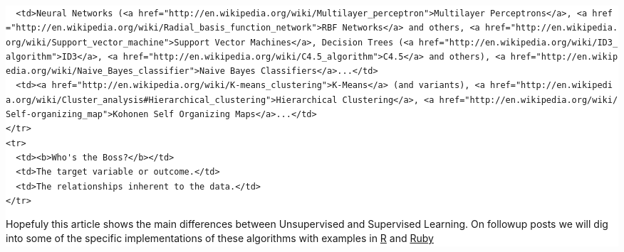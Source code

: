       <td>Neural Networks (<a href="http://en.wikipedia.org/wiki/Multilayer_perceptron">Multilayer Perceptrons</a>, <a href="http://en.wikipedia.org/wiki/Radial_basis_function_network">RBF Networks</a> and others, <a href="http://en.wikipedia.org/wiki/Support_vector_machine">Support Vector Machines</a>, Decision Trees (<a href="http://en.wikipedia.org/wiki/ID3_algorithm">ID3</a>, <a href="http://en.wikipedia.org/wiki/C4.5_algorithm">C4.5</a> and others), <a href="http://en.wikipedia.org/wiki/Naive_Bayes_classifier">Naive Bayes Classifiers</a>...</td>
      <td><a href="http://en.wikipedia.org/wiki/K-means_clustering">K-Means</a> (and variants), <a href="http://en.wikipedia.org/wiki/Cluster_analysis#Hierarchical_clustering">Hierarchical Clustering</a>, <a href="http://en.wikipedia.org/wiki/Self-organizing_map">Kohonen Self Organizing Maps</a>...</td>
    </tr>
    <tr>
      <td><b>Who's the Boss?</b></td>
      <td>The target variable or outcome.</td>
      <td>The relationships inherent to the data.</td>
    </tr>
  </tbody>
</table>

Hopefuly this article shows the main differences between Unsupervised and Supervised Learning. On followup posts we will dig into some of the specific implementations of these algorithms with examples in [R](http://www.r-project.org) and [Ruby](http://ruby-lang.org)
